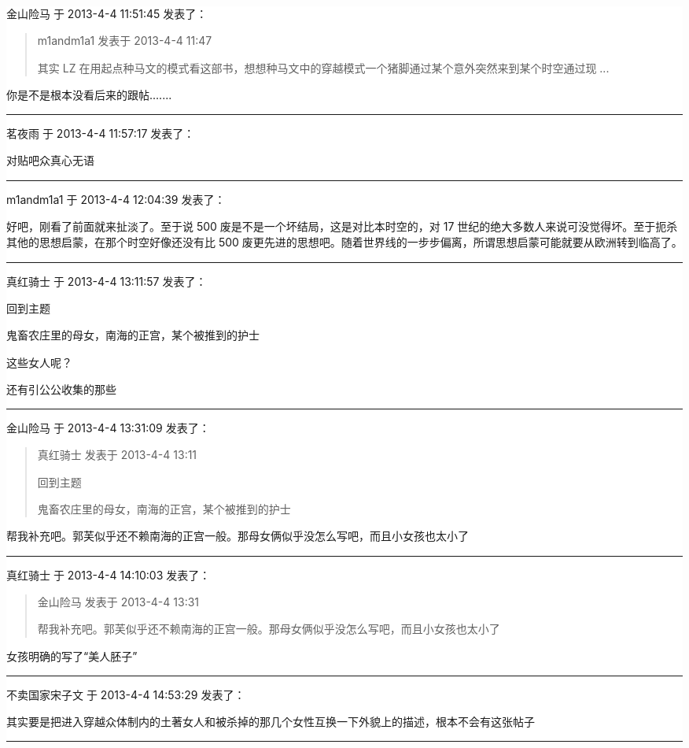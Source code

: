 
金山险马 于 2013-4-4 11:51:45 发表了：

> m1andm1a1 发表于 2013-4-4 11:47
>
> 其实 LZ 在用起点种马文的模式看这部书，想想种马文中的穿越模式一个猪脚通过某个意外突然来到某个时空通过现 ...

你是不是根本没看后来的跟帖.......

---

茗夜雨 于 2013-4-4 11:57:17 发表了：

对贴吧众真心无语

---

m1andm1a1 于 2013-4-4 12:04:39 发表了：

好吧，刚看了前面就来扯淡了。至于说 500 废是不是一个坏结局，这是对比本时空的，对 17 世纪的绝大多数人来说可没觉得坏。至于扼杀其他的思想启蒙，在那个时空好像还没有比 500 废更先进的思想吧。随着世界线的一步步偏离，所谓思想启蒙可能就要从欧洲转到临高了。

---

真红骑士 于 2013-4-4 13:11:57 发表了：

回到主题

鬼畜农庄里的母女，南海的正宫，某个被推到的护士

这些女人呢？

还有引公公收集的那些

---

金山险马 于 2013-4-4 13:31:09 发表了：

> 真红骑士 发表于 2013-4-4 13:11
>
> 回到主题
>
> 鬼畜农庄里的母女，南海的正宫，某个被推到的护士

帮我补充吧。郭芙似乎还不赖南海的正宫一般。那母女俩似乎没怎么写吧，而且小女孩也太小了

---

真红骑士 于 2013-4-4 14:10:03 发表了：

> 金山险马 发表于 2013-4-4 13:31
>
> 帮我补充吧。郭芙似乎还不赖南海的正宫一般。那母女俩似乎没怎么写吧，而且小女孩也太小了

女孩明确的写了“美人胚子”

---

不卖国家宋子文 于 2013-4-4 14:53:29 发表了：

其实要是把进入穿越众体制内的土著女人和被杀掉的那几个女性互换一下外貌上的描述，根本不会有这张帖子

---